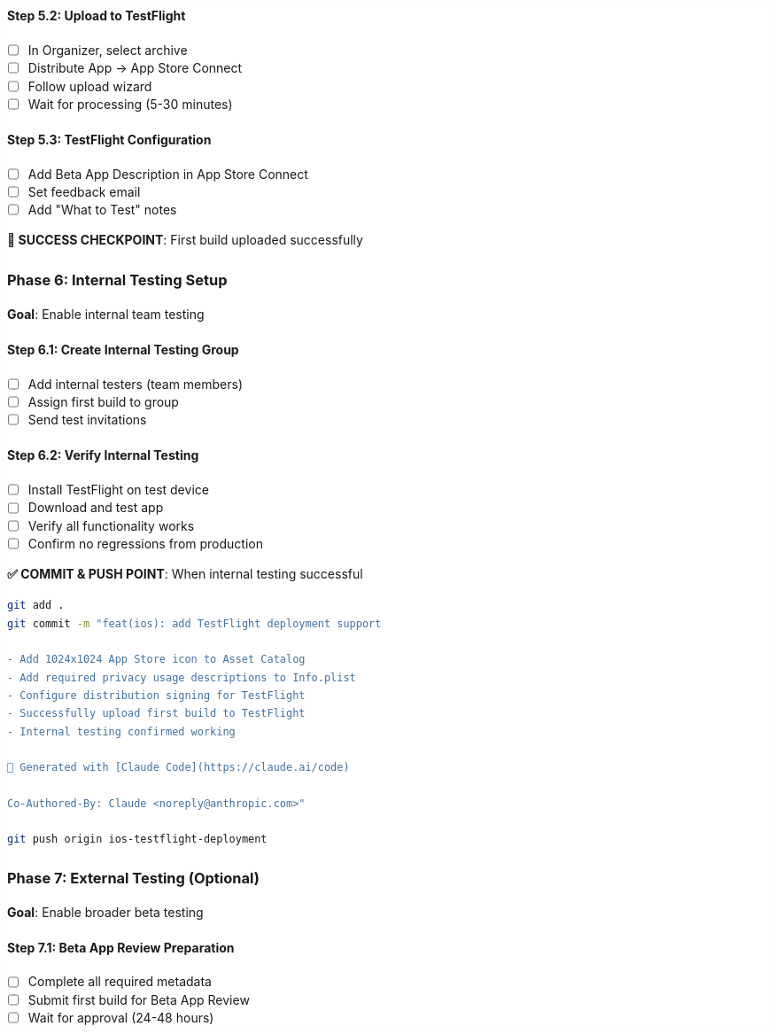#### Step 5.2: Upload to TestFlight
- [ ] In Organizer, select archive
- [ ] Distribute App → App Store Connect
- [ ] Follow upload wizard
- [ ] Wait for processing (5-30 minutes)

#### Step 5.3: TestFlight Configuration
- [ ] Add Beta App Description in App Store Connect
- [ ] Set feedback email
- [ ] Add "What to Test" notes

**🎯 SUCCESS CHECKPOINT**: First build uploaded successfully

### Phase 6: Internal Testing Setup
**Goal**: Enable internal team testing

#### Step 6.1: Create Internal Testing Group
- [ ] Add internal testers (team members)
- [ ] Assign first build to group
- [ ] Send test invitations

#### Step 6.2: Verify Internal Testing
- [ ] Install TestFlight on test device
- [ ] Download and test app
- [ ] Verify all functionality works
- [ ] Confirm no regressions from production

**✅ COMMIT & PUSH POINT**: When internal testing successful
```bash
git add .
git commit -m "feat(ios): add TestFlight deployment support

- Add 1024x1024 App Store icon to Asset Catalog
- Add required privacy usage descriptions to Info.plist
- Configure distribution signing for TestFlight
- Successfully upload first build to TestFlight
- Internal testing confirmed working

🤖 Generated with [Claude Code](https://claude.ai/code)

Co-Authored-By: Claude <noreply@anthropic.com>"

git push origin ios-testflight-deployment
```

### Phase 7: External Testing (Optional)
**Goal**: Enable broader beta testing

#### Step 7.1: Beta App Review Preparation
- [ ] Complete all required metadata
- [ ] Submit first build for Beta App Review
- [ ] Wait for approval (24-48 hours)
